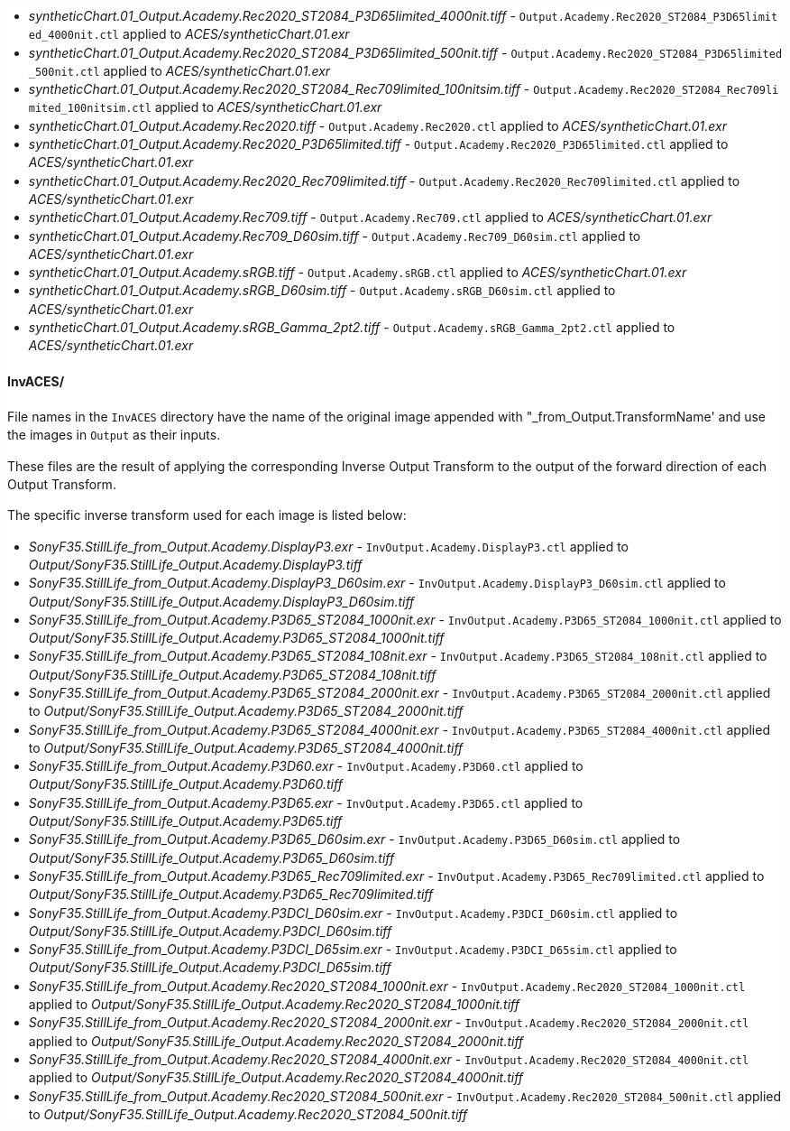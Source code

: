   - *syntheticChart.01_Output.Academy.Rec2020_ST2084_P3D65limited_4000nit.tiff* - `Output.Academy.Rec2020_ST2084_P3D65limited_4000nit.ctl` applied to *ACES/syntheticChart.01.exr*
  - *syntheticChart.01_Output.Academy.Rec2020_ST2084_P3D65limited_500nit.tiff* - `Output.Academy.Rec2020_ST2084_P3D65limited_500nit.ctl` applied to *ACES/syntheticChart.01.exr*
  - *syntheticChart.01_Output.Academy.Rec2020_ST2084_Rec709limited_100nitsim.tiff* - `Output.Academy.Rec2020_ST2084_Rec709limited_100nitsim.ctl` applied to *ACES/syntheticChart.01.exr*
  - *syntheticChart.01_Output.Academy.Rec2020.tiff* - `Output.Academy.Rec2020.ctl` applied to *ACES/syntheticChart.01.exr*
  - *syntheticChart.01_Output.Academy.Rec2020_P3D65limited.tiff* - `Output.Academy.Rec2020_P3D65limited.ctl` applied to *ACES/syntheticChart.01.exr*
  - *syntheticChart.01_Output.Academy.Rec2020_Rec709limited.tiff* - `Output.Academy.Rec2020_Rec709limited.ctl` applied to *ACES/syntheticChart.01.exr*
  - *syntheticChart.01_Output.Academy.Rec709.tiff* - `Output.Academy.Rec709.ctl` applied to *ACES/syntheticChart.01.exr*
  - *syntheticChart.01_Output.Academy.Rec709_D60sim.tiff* - `Output.Academy.Rec709_D60sim.ctl` applied to *ACES/syntheticChart.01.exr*
  - *syntheticChart.01_Output.Academy.sRGB.tiff* - `Output.Academy.sRGB.ctl` applied to *ACES/syntheticChart.01.exr*
  - *syntheticChart.01_Output.Academy.sRGB_D60sim.tiff* - `Output.Academy.sRGB_D60sim.ctl` applied to *ACES/syntheticChart.01.exr*
  - *syntheticChart.01_Output.Academy.sRGB_Gamma_2pt2.tiff* - `Output.Academy.sRGB_Gamma_2pt2.ctl` applied to *ACES/syntheticChart.01.exr*
    
#### InvACES/
File names in the `InvACES` directory have the name of the original image appended with "_from_Output.TransformName' and use the images in `Output` as their inputs.

These files are the result of applying the corresponding Inverse Output Transform to the output of the forward direction of each Output Transform.

The specific inverse transform used for each image is listed below:

  - *SonyF35.StillLife_from_Output.Academy.DisplayP3.exr* - `InvOutput.Academy.DisplayP3.ctl` applied to *Output/SonyF35.StillLife_Output.Academy.DisplayP3.tiff*
  - *SonyF35.StillLife_from_Output.Academy.DisplayP3_D60sim.exr* - `InvOutput.Academy.DisplayP3_D60sim.ctl` applied to *Output/SonyF35.StillLife_Output.Academy.DisplayP3_D60sim.tiff*
  - *SonyF35.StillLife_from_Output.Academy.P3D65_ST2084_1000nit.exr* - `InvOutput.Academy.P3D65_ST2084_1000nit.ctl` applied to *Output/SonyF35.StillLife_Output.Academy.P3D65_ST2084_1000nit.tiff*
  - *SonyF35.StillLife_from_Output.Academy.P3D65_ST2084_108nit.exr* - `InvOutput.Academy.P3D65_ST2084_108nit.ctl` applied to *Output/SonyF35.StillLife_Output.Academy.P3D65_ST2084_108nit.tiff*
  - *SonyF35.StillLife_from_Output.Academy.P3D65_ST2084_2000nit.exr* - `InvOutput.Academy.P3D65_ST2084_2000nit.ctl` applied to *Output/SonyF35.StillLife_Output.Academy.P3D65_ST2084_2000nit.tiff*
  - *SonyF35.StillLife_from_Output.Academy.P3D65_ST2084_4000nit.exr* - `InvOutput.Academy.P3D65_ST2084_4000nit.ctl` applied to *Output/SonyF35.StillLife_Output.Academy.P3D65_ST2084_4000nit.tiff*
  - *SonyF35.StillLife_from_Output.Academy.P3D60.exr* - `InvOutput.Academy.P3D60.ctl` applied to *Output/SonyF35.StillLife_Output.Academy.P3D60.tiff*
  - *SonyF35.StillLife_from_Output.Academy.P3D65.exr* - `InvOutput.Academy.P3D65.ctl` applied to *Output/SonyF35.StillLife_Output.Academy.P3D65.tiff*
  - *SonyF35.StillLife_from_Output.Academy.P3D65_D60sim.exr* - `InvOutput.Academy.P3D65_D60sim.ctl` applied to *Output/SonyF35.StillLife_Output.Academy.P3D65_D60sim.tiff*
  - *SonyF35.StillLife_from_Output.Academy.P3D65_Rec709limited.exr* - `InvOutput.Academy.P3D65_Rec709limited.ctl` applied to *Output/SonyF35.StillLife_Output.Academy.P3D65_Rec709limited.tiff*
  - *SonyF35.StillLife_from_Output.Academy.P3DCI_D60sim.exr* - `InvOutput.Academy.P3DCI_D60sim.ctl` applied to *Output/SonyF35.StillLife_Output.Academy.P3DCI_D60sim.tiff*
  - *SonyF35.StillLife_from_Output.Academy.P3DCI_D65sim.exr* - `InvOutput.Academy.P3DCI_D65sim.ctl` applied to *Output/SonyF35.StillLife_Output.Academy.P3DCI_D65sim.tiff*
  - *SonyF35.StillLife_from_Output.Academy.Rec2020_ST2084_1000nit.exr* - `InvOutput.Academy.Rec2020_ST2084_1000nit.ctl` applied to *Output/SonyF35.StillLife_Output.Academy.Rec2020_ST2084_1000nit.tiff*
  - *SonyF35.StillLife_from_Output.Academy.Rec2020_ST2084_2000nit.exr* - `InvOutput.Academy.Rec2020_ST2084_2000nit.ctl` applied to *Output/SonyF35.StillLife_Output.Academy.Rec2020_ST2084_2000nit.tiff*
  - *SonyF35.StillLife_from_Output.Academy.Rec2020_ST2084_4000nit.exr* - `InvOutput.Academy.Rec2020_ST2084_4000nit.ctl` applied to *Output/SonyF35.StillLife_Output.Academy.Rec2020_ST2084_4000nit.tiff*
  - *SonyF35.StillLife_from_Output.Academy.Rec2020_ST2084_500nit.exr* - `InvOutput.Academy.Rec2020_ST2084_500nit.ctl` applied to *Output/SonyF35.StillLife_Output.Academy.Rec2020_ST2084_500nit.tiff*